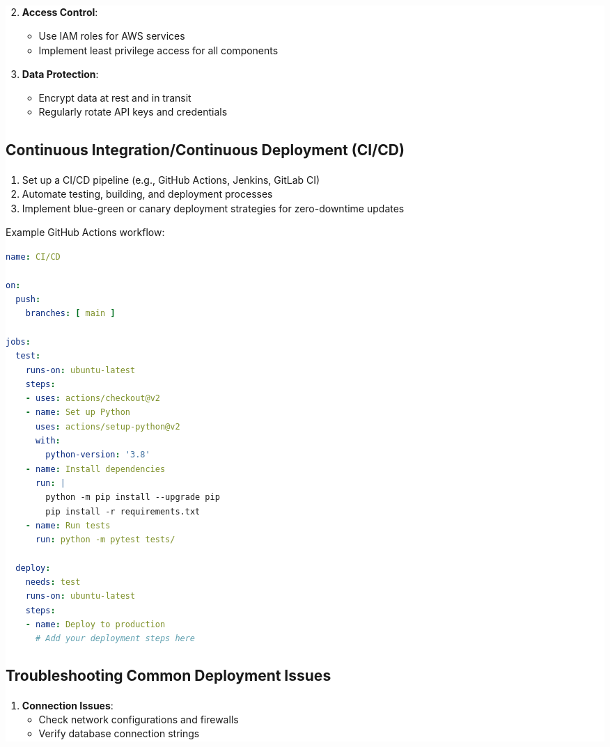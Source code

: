 2. **Access Control**:
   - Use IAM roles for AWS services
   - Implement least privilege access for all components

3. **Data Protection**:
   - Encrypt data at rest and in transit
   - Regularly rotate API keys and credentials

## Continuous Integration/Continuous Deployment (CI/CD)

1. Set up a CI/CD pipeline (e.g., GitHub Actions, Jenkins, GitLab CI)
2. Automate testing, building, and deployment processes
3. Implement blue-green or canary deployment strategies for zero-downtime updates

Example GitHub Actions workflow:

```yaml
name: CI/CD

on:
  push:
    branches: [ main ]

jobs:
  test:
    runs-on: ubuntu-latest
    steps:
    - uses: actions/checkout@v2
    - name: Set up Python
      uses: actions/setup-python@v2
      with:
        python-version: '3.8'
    - name: Install dependencies
      run: |
        python -m pip install --upgrade pip
        pip install -r requirements.txt
    - name: Run tests
      run: python -m pytest tests/

  deploy:
    needs: test
    runs-on: ubuntu-latest
    steps:
    - name: Deploy to production
      # Add your deployment steps here
```

## Troubleshooting Common Deployment Issues

1. **Connection Issues**:
   - Check network configurations and firewalls
   - Verify database connection strings
